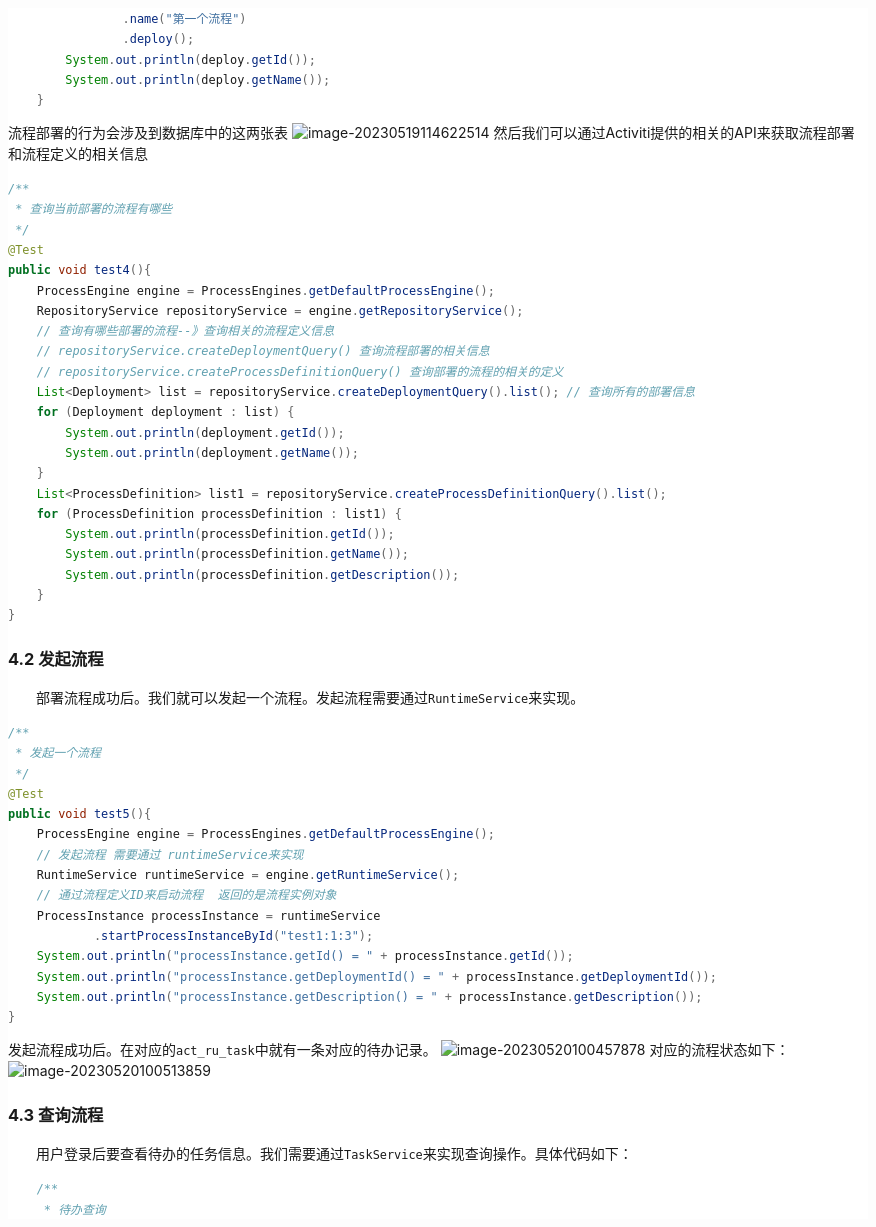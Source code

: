 ```java
                .name("第一个流程")
                .deploy();
        System.out.println(deploy.getId());
        System.out.println(deploy.getName());
    }
```
流程部署的行为会涉及到数据库中的这两张表
![image-20230519114622514](https://raw.githubusercontent.com/IsUnderAchiever/markdown-img/master/PicGo01/202306242246862.png)
然后我们可以通过Activiti提供的相关的API来获取流程部署和流程定义的相关信息
```java
/**
 * 查询当前部署的流程有哪些
 */
@Test
public void test4(){
    ProcessEngine engine = ProcessEngines.getDefaultProcessEngine();
    RepositoryService repositoryService = engine.getRepositoryService();
    // 查询有哪些部署的流程--》查询相关的流程定义信息
    // repositoryService.createDeploymentQuery() 查询流程部署的相关信息
    // repositoryService.createProcessDefinitionQuery() 查询部署的流程的相关的定义
    List<Deployment> list = repositoryService.createDeploymentQuery().list(); // 查询所有的部署信息
    for (Deployment deployment : list) {
        System.out.println(deployment.getId());
        System.out.println(deployment.getName());
    }
    List<ProcessDefinition> list1 = repositoryService.createProcessDefinitionQuery().list();
    for (ProcessDefinition processDefinition : list1) {
        System.out.println(processDefinition.getId());
        System.out.println(processDefinition.getName());
        System.out.println(processDefinition.getDescription());
    }
}
```
### 4.2 发起流程
&emsp;&emsp;部署流程成功后。我们就可以发起一个流程。发起流程需要通过`RuntimeService`来实现。
```java
/**
 * 发起一个流程
 */
@Test
public void test5(){
    ProcessEngine engine = ProcessEngines.getDefaultProcessEngine();
    // 发起流程 需要通过 runtimeService来实现
    RuntimeService runtimeService = engine.getRuntimeService();
    // 通过流程定义ID来启动流程  返回的是流程实例对象
    ProcessInstance processInstance = runtimeService
            .startProcessInstanceById("test1:1:3");
    System.out.println("processInstance.getId() = " + processInstance.getId());
    System.out.println("processInstance.getDeploymentId() = " + processInstance.getDeploymentId());
    System.out.println("processInstance.getDescription() = " + processInstance.getDescription());
}
```
发起流程成功后。在对应的`act_ru_task`中就有一条对应的待办记录。
![image-20230520100457878](https://raw.githubusercontent.com/IsUnderAchiever/markdown-img/master/PicGo01/202306242246137.png)
对应的流程状态如下：
![image-20230520100513859](https://raw.githubusercontent.com/IsUnderAchiever/markdown-img/master/PicGo01/202306242246104.png)
### 4.3 查询流程
&emsp;&emsp;用户登录后要查看待办的任务信息。我们需要通过`TaskService`来实现查询操作。具体代码如下：
```java
    /**
     * 待办查询
```